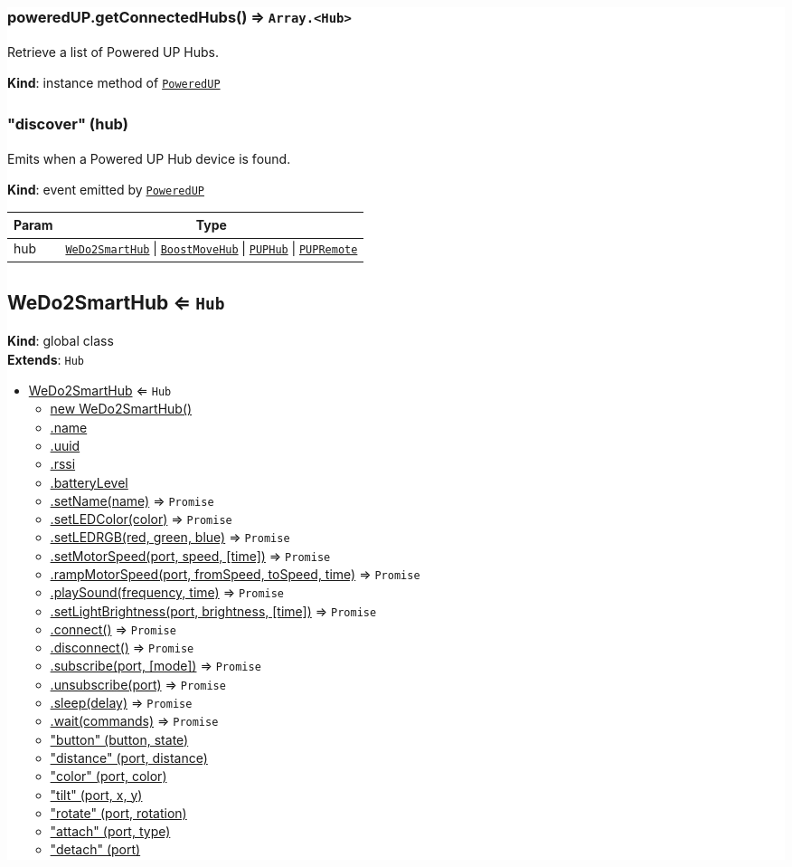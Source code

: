 <a name="PoweredUP+getConnectedHubs"></a>

### poweredUP.getConnectedHubs() ⇒ <code>Array.&lt;Hub&gt;</code>
Retrieve a list of Powered UP Hubs.

**Kind**: instance method of [<code>PoweredUP</code>](#PoweredUP)  
<a name="PoweredUP+event_discover"></a>

### "discover" (hub)
Emits when a Powered UP Hub device is found.

**Kind**: event emitted by [<code>PoweredUP</code>](#PoweredUP)  

| Param | Type |
| --- | --- |
| hub | [<code>WeDo2SmartHub</code>](#WeDo2SmartHub) \| [<code>BoostMoveHub</code>](#BoostMoveHub) \| [<code>PUPHub</code>](#PUPHub) \| [<code>PUPRemote</code>](#PUPRemote) | 

<a name="WeDo2SmartHub"></a>

## WeDo2SmartHub ⇐ <code>Hub</code>
**Kind**: global class  
**Extends**: <code>Hub</code>  

* [WeDo2SmartHub](#WeDo2SmartHub) ⇐ <code>Hub</code>
    * [new WeDo2SmartHub()](#new_WeDo2SmartHub_new)
    * [.name](#Hub+name)
    * [.uuid](#Hub+uuid)
    * [.rssi](#Hub+rssi)
    * [.batteryLevel](#Hub+batteryLevel)
    * [.setName(name)](#WeDo2SmartHub+setName) ⇒ <code>Promise</code>
    * [.setLEDColor(color)](#WeDo2SmartHub+setLEDColor) ⇒ <code>Promise</code>
    * [.setLEDRGB(red, green, blue)](#WeDo2SmartHub+setLEDRGB) ⇒ <code>Promise</code>
    * [.setMotorSpeed(port, speed, [time])](#WeDo2SmartHub+setMotorSpeed) ⇒ <code>Promise</code>
    * [.rampMotorSpeed(port, fromSpeed, toSpeed, time)](#WeDo2SmartHub+rampMotorSpeed) ⇒ <code>Promise</code>
    * [.playSound(frequency, time)](#WeDo2SmartHub+playSound) ⇒ <code>Promise</code>
    * [.setLightBrightness(port, brightness, [time])](#WeDo2SmartHub+setLightBrightness) ⇒ <code>Promise</code>
    * [.connect()](#Hub+connect) ⇒ <code>Promise</code>
    * [.disconnect()](#Hub+disconnect) ⇒ <code>Promise</code>
    * [.subscribe(port, [mode])](#Hub+subscribe) ⇒ <code>Promise</code>
    * [.unsubscribe(port)](#Hub+unsubscribe) ⇒ <code>Promise</code>
    * [.sleep(delay)](#Hub+sleep) ⇒ <code>Promise</code>
    * [.wait(commands)](#Hub+wait) ⇒ <code>Promise</code>
    * ["button" (button, state)](#WeDo2SmartHub+event_button)
    * ["distance" (port, distance)](#WeDo2SmartHub+event_distance)
    * ["color" (port, color)](#WeDo2SmartHub+event_color)
    * ["tilt" (port, x, y)](#WeDo2SmartHub+event_tilt)
    * ["rotate" (port, rotation)](#WeDo2SmartHub+event_rotate)
    * ["attach" (port, type)](#Hub+event_attach)
    * ["detach" (port)](#Hub+event_detach)
